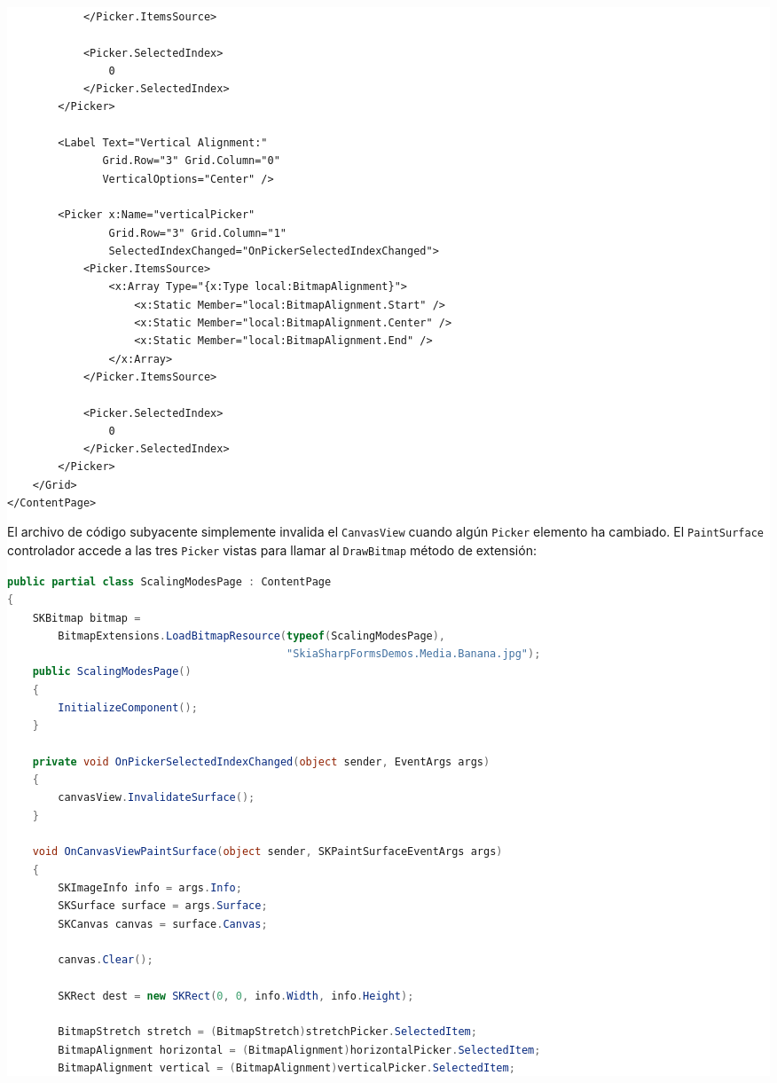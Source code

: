 ```xaml
            </Picker.ItemsSource>

            <Picker.SelectedIndex>
                0
            </Picker.SelectedIndex>
        </Picker>

        <Label Text="Vertical Alignment:"
               Grid.Row="3" Grid.Column="0"
               VerticalOptions="Center" />

        <Picker x:Name="verticalPicker" 
                Grid.Row="3" Grid.Column="1"
                SelectedIndexChanged="OnPickerSelectedIndexChanged">
            <Picker.ItemsSource>
                <x:Array Type="{x:Type local:BitmapAlignment}">
                    <x:Static Member="local:BitmapAlignment.Start" />
                    <x:Static Member="local:BitmapAlignment.Center" />
                    <x:Static Member="local:BitmapAlignment.End" />
                </x:Array>
            </Picker.ItemsSource>

            <Picker.SelectedIndex>
                0
            </Picker.SelectedIndex>
        </Picker>
    </Grid>
</ContentPage>
```

El archivo de código subyacente simplemente invalida el `CanvasView` cuando algún `Picker` elemento ha cambiado. El `PaintSurface` controlador accede a las tres `Picker` vistas para llamar al `DrawBitmap` método de extensión:

```csharp
public partial class ScalingModesPage : ContentPage
{
    SKBitmap bitmap =
        BitmapExtensions.LoadBitmapResource(typeof(ScalingModesPage),
                                            "SkiaSharpFormsDemos.Media.Banana.jpg");
    public ScalingModesPage()
    {
        InitializeComponent();
    }

    private void OnPickerSelectedIndexChanged(object sender, EventArgs args)
    {
        canvasView.InvalidateSurface();
    }

    void OnCanvasViewPaintSurface(object sender, SKPaintSurfaceEventArgs args)
    {
        SKImageInfo info = args.Info;
        SKSurface surface = args.Surface;
        SKCanvas canvas = surface.Canvas;

        canvas.Clear();

        SKRect dest = new SKRect(0, 0, info.Width, info.Height);

        BitmapStretch stretch = (BitmapStretch)stretchPicker.SelectedItem;
        BitmapAlignment horizontal = (BitmapAlignment)horizontalPicker.SelectedItem;
        BitmapAlignment vertical = (BitmapAlignment)verticalPicker.SelectedItem;

```